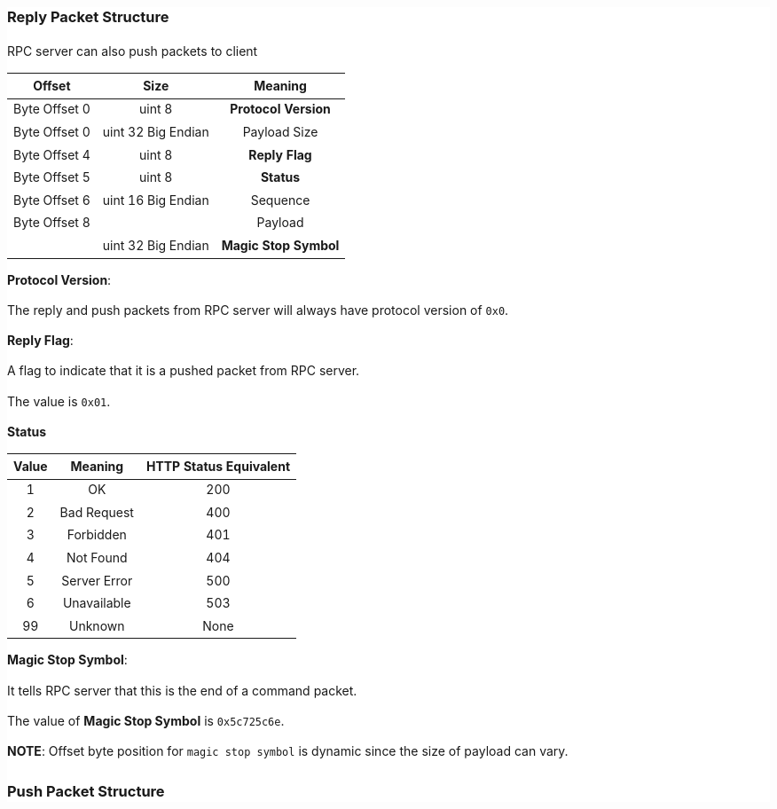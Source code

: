 ### Reply Packet Structure

RPC server can also push packets to client

|Offset        |Size              |Meaning              |
|:------------:|:----------------:|:-------------------:|
|Byte Offset 0 |uint 8            |**Protocol Version** |
|Byte Offset 0 |uint 32 Big Endian|Payload Size         |
|Byte Offset 4 |uint 8            |**Reply Flag**       |
|Byte Offset 5 |uint 8            |**Status**           |
|Byte Offset 6 |uint 16 Big Endian|Sequence             |
|Byte Offset 8 |                  |Payload              |
|              |uint 32 Big Endian|**Magic Stop Symbol**|

**Protocol Version**:

The reply and push packets from RPC server will always have  protocol version of `0x0`.

**Reply Flag**:

A flag to indicate that it is a pushed packet from RPC server.

The value is `0x01`.

**Status**

|Value|Meaning      |HTTP Status Equivalent|
|:---:|:-----------:|:--------------------:|
|1    |OK           |200                   |
|2    |Bad Request  |400                   |
|3    |Forbidden    |401                   |
|4    |Not Found    |404                   |
|5    |Server Error |500                   |
|6    |Unavailable  |503                   |
|99   |Unknown      |None                  |

**Magic Stop Symbol**: 

It tells RPC server that this is the end of a command packet.

The value of **Magic Stop Symbol** is `0x5c725c6e`.

**NOTE**: Offset byte position for `magic stop symbol` is dynamic since the size of payload can vary.

### Push Packet Structure
